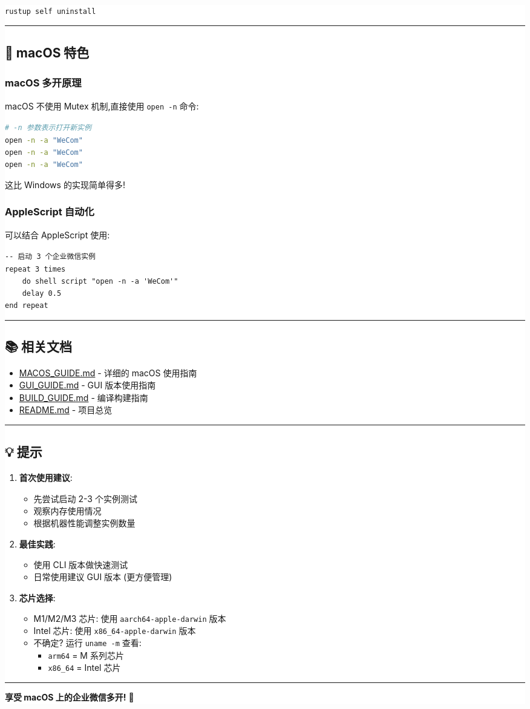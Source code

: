 ```bash
rustup self uninstall
```

---

## 🎨 macOS 特色

### macOS 多开原理

macOS 不使用 Mutex 机制,直接使用 `open -n` 命令:

```bash
# -n 参数表示打开新实例
open -n -a "WeCom"
open -n -a "WeCom"
open -n -a "WeCom"
```

这比 Windows 的实现简单得多!

### AppleScript 自动化

可以结合 AppleScript 使用:

```applescript
-- 启动 3 个企业微信实例
repeat 3 times
    do shell script "open -n -a 'WeCom'"
    delay 0.5
end repeat
```

---

## 📚 相关文档

- [MACOS_GUIDE.md](MACOS_GUIDE.md) - 详细的 macOS 使用指南
- [GUI_GUIDE.md](GUI_GUIDE.md) - GUI 版本使用指南
- [BUILD_GUIDE.md](BUILD_GUIDE.md) - 编译构建指南
- [README.md](README.md) - 项目总览

---

## 💡 提示

1. **首次使用建议**:
   - 先尝试启动 2-3 个实例测试
   - 观察内存使用情况
   - 根据机器性能调整实例数量

2. **最佳实践**:
   - 使用 CLI 版本做快速测试
   - 日常使用建议 GUI 版本 (更方便管理)

3. **芯片选择**:
   - M1/M2/M3 芯片: 使用 `aarch64-apple-darwin` 版本
   - Intel 芯片: 使用 `x86_64-apple-darwin` 版本
   - 不确定? 运行 `uname -m` 查看:
     - `arm64` = M 系列芯片
     - `x86_64` = Intel 芯片

---

**享受 macOS 上的企业微信多开!** 🎉
